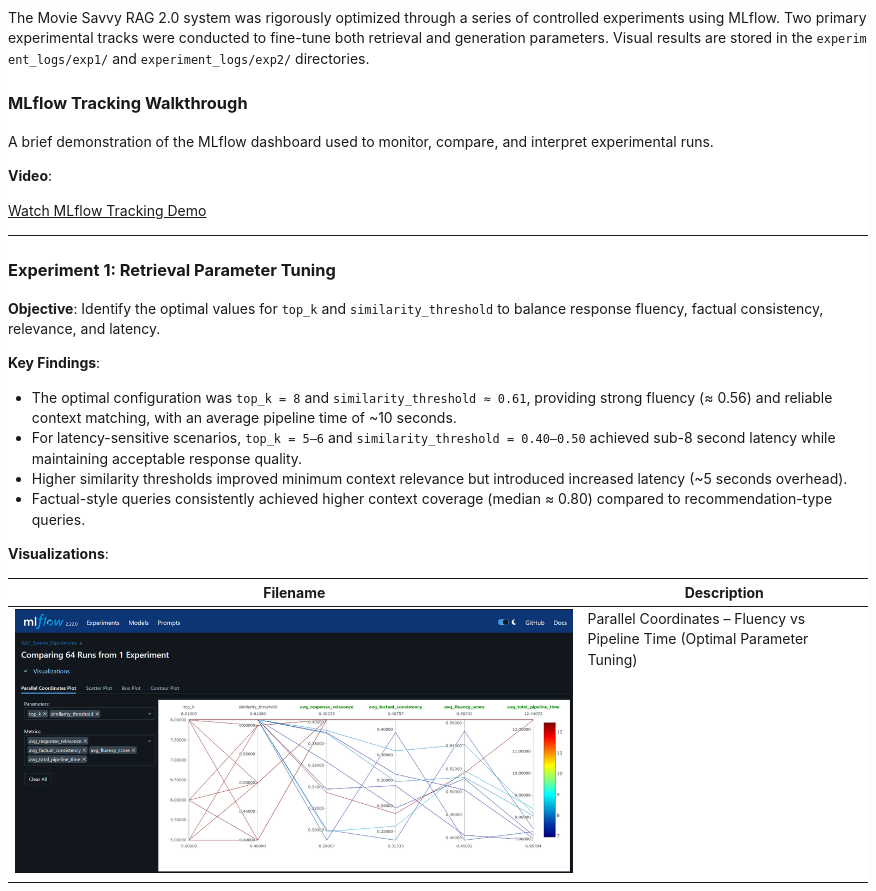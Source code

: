 The Movie Savvy RAG 2.0 system was rigorously optimized through a series of controlled experiments using MLflow. Two primary experimental tracks were conducted to fine-tune both retrieval and generation parameters. Visual results are stored in the `experiment_logs/exp1/` and `experiment_logs/exp2/` directories.

### MLflow Tracking Walkthrough

A brief demonstration of the MLflow dashboard used to monitor, compare, and interpret experimental runs.

**Video**:

[Watch MLflow Tracking Demo](media/exp1%20final.mp4)


---

### Experiment 1: Retrieval Parameter Tuning

**Objective**: Identify the optimal values for `top_k` and `similarity_threshold` to balance response fluency, factual consistency, relevance, and latency.

**Key Findings**:

* The optimal configuration was `top_k = 8` and `similarity_threshold ≈ 0.61`, providing strong fluency (≈ 0.56) and reliable context matching, with an average pipeline time of \~10 seconds.
* For latency-sensitive scenarios, `top_k = 5–6` and `similarity_threshold = 0.40–0.50` achieved sub-8 second latency while maintaining acceptable response quality.
* Higher similarity thresholds improved minimum context relevance but introduced increased latency (\~5 seconds overhead).
* Factual-style queries consistently achieved higher context coverage (median ≈ 0.80) compared to recommendation-type queries.

**Visualizations**:


| **Filename**     | **Description**                                                                      |
|------------------|--------------------------------------------------------------------------------------|
| ![](media/exp1/exp1_1.png) | Parallel Coordinates – Fluency vs Pipeline Time (Optimal Parameter Tuning) |